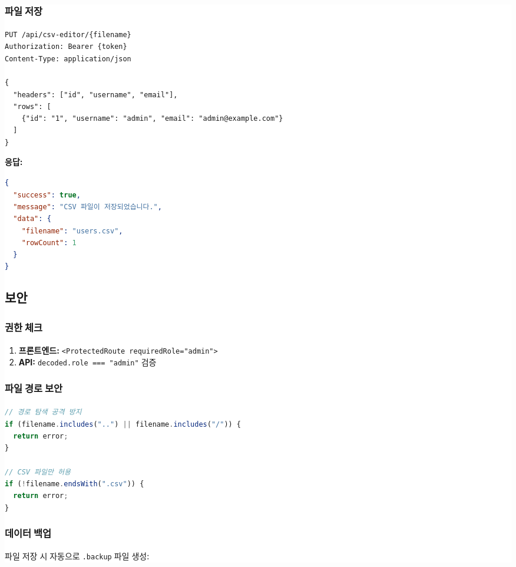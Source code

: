 ### 파일 저장

```http
PUT /api/csv-editor/{filename}
Authorization: Bearer {token}
Content-Type: application/json

{
  "headers": ["id", "username", "email"],
  "rows": [
    {"id": "1", "username": "admin", "email": "admin@example.com"}
  ]
}
```

**응답:**

```json
{
  "success": true,
  "message": "CSV 파일이 저장되었습니다.",
  "data": {
    "filename": "users.csv",
    "rowCount": 1
  }
}
```

## 보안

### 권한 체크

1. **프론트엔드:** `<ProtectedRoute requiredRole="admin">`
2. **API:** `decoded.role === "admin"` 검증

### 파일 경로 보안

```typescript
// 경로 탐색 공격 방지
if (filename.includes("..") || filename.includes("/")) {
  return error;
}

// CSV 파일만 허용
if (!filename.endsWith(".csv")) {
  return error;
}
```

### 데이터 백업

파일 저장 시 자동으로 `.backup` 파일 생성:
